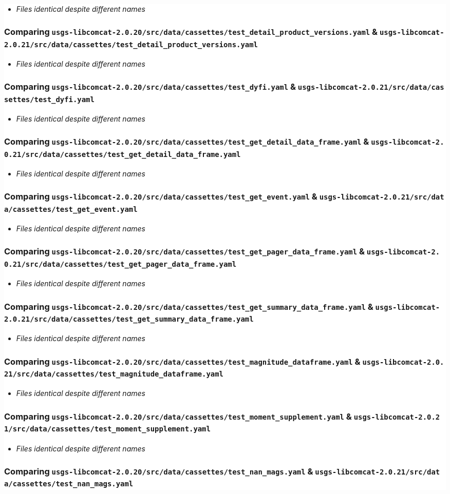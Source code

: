  * *Files identical despite different names*

### Comparing `usgs-libcomcat-2.0.20/src/data/cassettes/test_detail_product_versions.yaml` & `usgs-libcomcat-2.0.21/src/data/cassettes/test_detail_product_versions.yaml`

 * *Files identical despite different names*

### Comparing `usgs-libcomcat-2.0.20/src/data/cassettes/test_dyfi.yaml` & `usgs-libcomcat-2.0.21/src/data/cassettes/test_dyfi.yaml`

 * *Files identical despite different names*

### Comparing `usgs-libcomcat-2.0.20/src/data/cassettes/test_get_detail_data_frame.yaml` & `usgs-libcomcat-2.0.21/src/data/cassettes/test_get_detail_data_frame.yaml`

 * *Files identical despite different names*

### Comparing `usgs-libcomcat-2.0.20/src/data/cassettes/test_get_event.yaml` & `usgs-libcomcat-2.0.21/src/data/cassettes/test_get_event.yaml`

 * *Files identical despite different names*

### Comparing `usgs-libcomcat-2.0.20/src/data/cassettes/test_get_pager_data_frame.yaml` & `usgs-libcomcat-2.0.21/src/data/cassettes/test_get_pager_data_frame.yaml`

 * *Files identical despite different names*

### Comparing `usgs-libcomcat-2.0.20/src/data/cassettes/test_get_summary_data_frame.yaml` & `usgs-libcomcat-2.0.21/src/data/cassettes/test_get_summary_data_frame.yaml`

 * *Files identical despite different names*

### Comparing `usgs-libcomcat-2.0.20/src/data/cassettes/test_magnitude_dataframe.yaml` & `usgs-libcomcat-2.0.21/src/data/cassettes/test_magnitude_dataframe.yaml`

 * *Files identical despite different names*

### Comparing `usgs-libcomcat-2.0.20/src/data/cassettes/test_moment_supplement.yaml` & `usgs-libcomcat-2.0.21/src/data/cassettes/test_moment_supplement.yaml`

 * *Files identical despite different names*

### Comparing `usgs-libcomcat-2.0.20/src/data/cassettes/test_nan_mags.yaml` & `usgs-libcomcat-2.0.21/src/data/cassettes/test_nan_mags.yaml`
